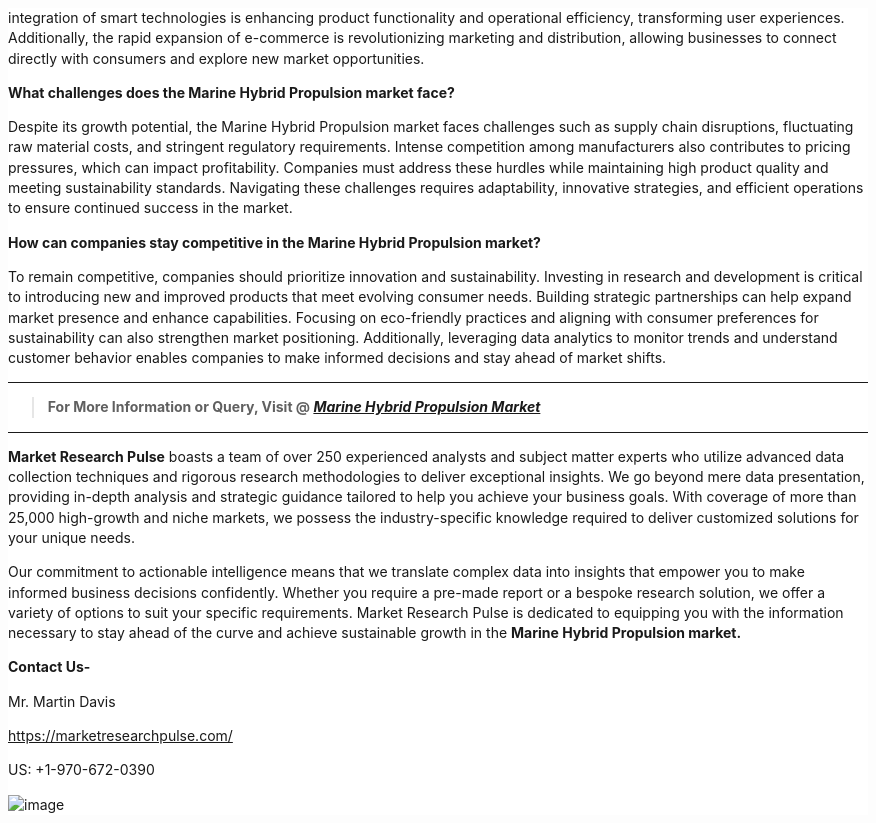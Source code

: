 integration of smart technologies is enhancing product functionality and operational efficiency, transforming user experiences. Additionally, the rapid expansion of e-commerce is revolutionizing marketing and distribution, allowing businesses to connect directly with consumers and explore new market opportunities.</p><p><strong>What challenges does the Marine Hybrid Propulsion market face?</strong></p><p>Despite its growth potential, the Marine Hybrid Propulsion market faces challenges such as supply chain disruptions, fluctuating raw material costs, and stringent regulatory requirements. Intense competition among manufacturers also contributes to pricing pressures, which can impact profitability. Companies must address these hurdles while maintaining high product quality and meeting sustainability standards. Navigating these challenges requires adaptability, innovative strategies, and efficient operations to ensure continued success in the market.</p><p><strong>How can companies stay competitive in the Marine Hybrid Propulsion market?</strong></p><p>To remain competitive, companies should prioritize innovation and sustainability. Investing in research and development is critical to introducing new and improved products that meet evolving consumer needs. Building strategic partnerships can help expand market presence and enhance capabilities. Focusing on eco-friendly practices and aligning with consumer preferences for sustainability can also strengthen market positioning. Additionally, leveraging data analytics to monitor trends and understand customer behavior enables companies to make informed decisions and stay ahead of market shifts.</p><hr /><blockquote><p><strong>For More Information or Query, Visit @&nbsp;<em><a href="https://marketresearchpulse.com/report/74021/marine-hybrid-propulsion-market?utm_source=Linkedin&utm_medium=0112">Marine Hybrid Propulsion Market</a></em></strong></p></blockquote><hr /><p><strong>Market Research Pulse</strong> boasts a team of over 250 experienced analysts and subject matter experts who utilize advanced data collection techniques and rigorous research methodologies to deliver exceptional insights. We go beyond mere data presentation, providing in-depth analysis and strategic guidance tailored to help you achieve your business goals. With coverage of more than 25,000 high-growth and niche markets, we possess the industry-specific knowledge required to deliver customized solutions for your unique needs.</p><p>Our commitment to actionable intelligence means that we translate complex data into insights that empower you to make informed business decisions confidently. Whether you require a pre-made report or a bespoke research solution, we offer a variety of options to suit your specific requirements. Market Research Pulse is dedicated to equipping you with the information necessary to stay ahead of the curve and achieve sustainable growth in the <strong>Marine Hybrid Propulsion market.</strong></p><p><strong>Contact Us-</strong></p><p>Mr. Martin Davis</p><p>https://marketresearchpulse.com/</p><p>US: +1-970-672-0390</p>
![image](https://github.com/user-attachments/assets/425dbb7f-8bbb-4aa6-8e24-9c30b6a8336a)
